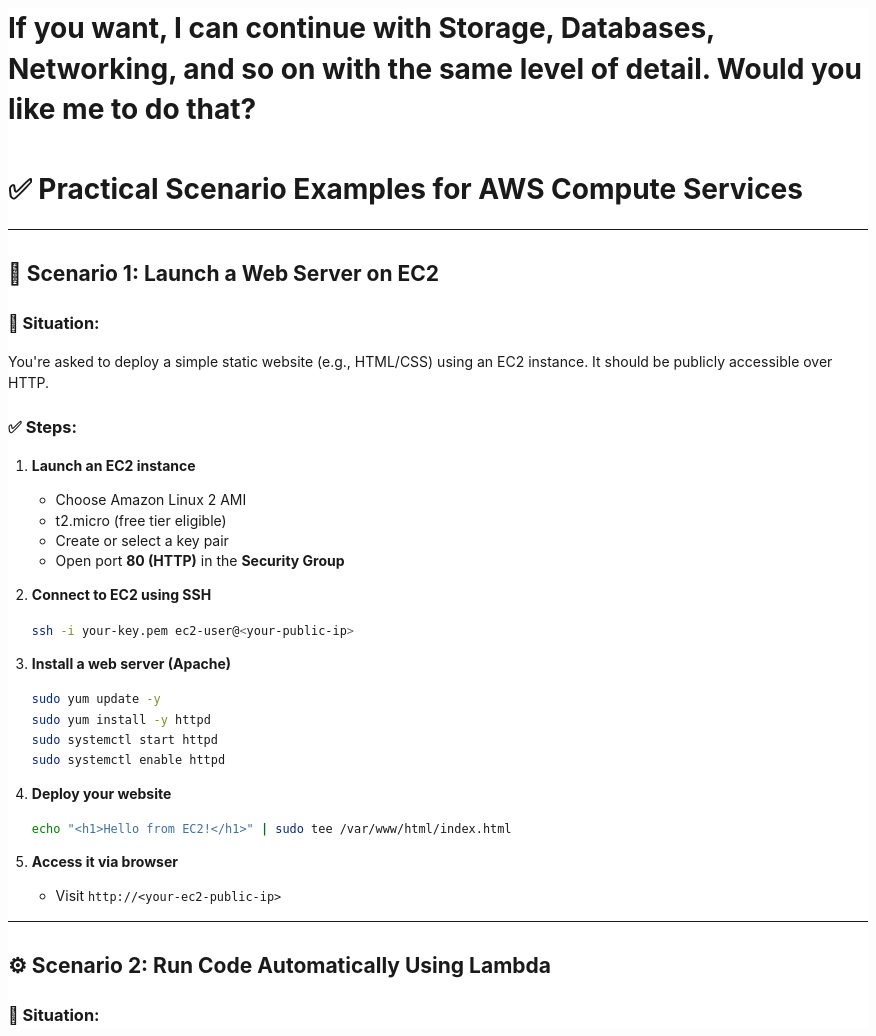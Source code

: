 
If you want, I can continue with **Storage**, **Databases**, **Networking**, and so on with the same level of detail. Would you like me to do that?
========================================================================================

# ✅ Practical Scenario Examples for AWS Compute Services

---

## 🔧 **Scenario 1: Launch a Web Server on EC2**

### 🧩 Situation:

You're asked to deploy a simple static website (e.g., HTML/CSS) using an EC2 instance. It should be publicly accessible over HTTP.

### ✅ Steps:

1. **Launch an EC2 instance**

   * Choose Amazon Linux 2 AMI
   * t2.micro (free tier eligible)
   * Create or select a key pair
   * Open port **80 (HTTP)** in the **Security Group**

2. **Connect to EC2 using SSH**

   ```bash
   ssh -i your-key.pem ec2-user@<your-public-ip>
   ```

3. **Install a web server (Apache)**

   ```bash
   sudo yum update -y
   sudo yum install -y httpd
   sudo systemctl start httpd
   sudo systemctl enable httpd
   ```

4. **Deploy your website**

   ```bash
   echo "<h1>Hello from EC2!</h1>" | sudo tee /var/www/html/index.html
   ```

5. **Access it via browser**

   * Visit `http://<your-ec2-public-ip>`

---

## ⚙️ **Scenario 2: Run Code Automatically Using Lambda**

### 🧩 Situation:

